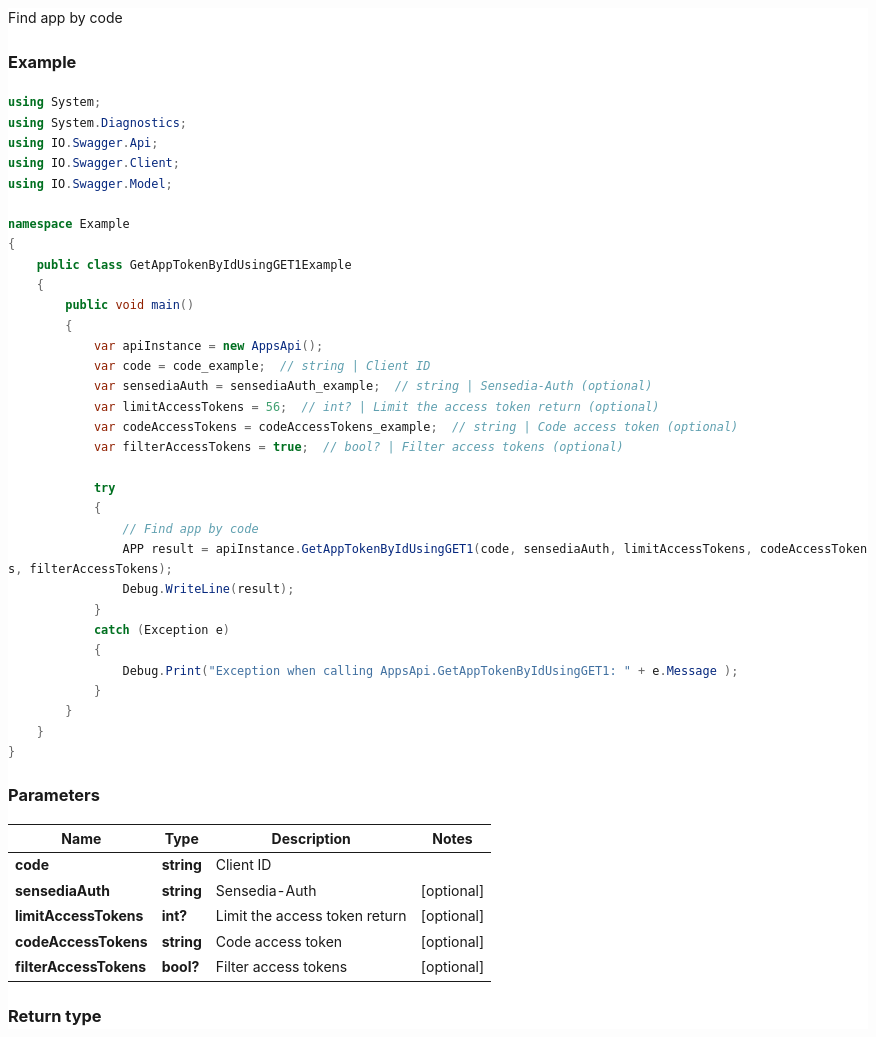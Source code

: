 Find app by code

### Example
```csharp
using System;
using System.Diagnostics;
using IO.Swagger.Api;
using IO.Swagger.Client;
using IO.Swagger.Model;

namespace Example
{
    public class GetAppTokenByIdUsingGET1Example
    {
        public void main()
        {
            var apiInstance = new AppsApi();
            var code = code_example;  // string | Client ID
            var sensediaAuth = sensediaAuth_example;  // string | Sensedia-Auth (optional) 
            var limitAccessTokens = 56;  // int? | Limit the access token return (optional) 
            var codeAccessTokens = codeAccessTokens_example;  // string | Code access token (optional) 
            var filterAccessTokens = true;  // bool? | Filter access tokens (optional) 

            try
            {
                // Find app by code
                APP result = apiInstance.GetAppTokenByIdUsingGET1(code, sensediaAuth, limitAccessTokens, codeAccessTokens, filterAccessTokens);
                Debug.WriteLine(result);
            }
            catch (Exception e)
            {
                Debug.Print("Exception when calling AppsApi.GetAppTokenByIdUsingGET1: " + e.Message );
            }
        }
    }
}
```

### Parameters

Name | Type | Description  | Notes
------------- | ------------- | ------------- | -------------
 **code** | **string**| Client ID | 
 **sensediaAuth** | **string**| Sensedia-Auth | [optional] 
 **limitAccessTokens** | **int?**| Limit the access token return | [optional] 
 **codeAccessTokens** | **string**| Code access token | [optional] 
 **filterAccessTokens** | **bool?**| Filter access tokens | [optional] 

### Return type
